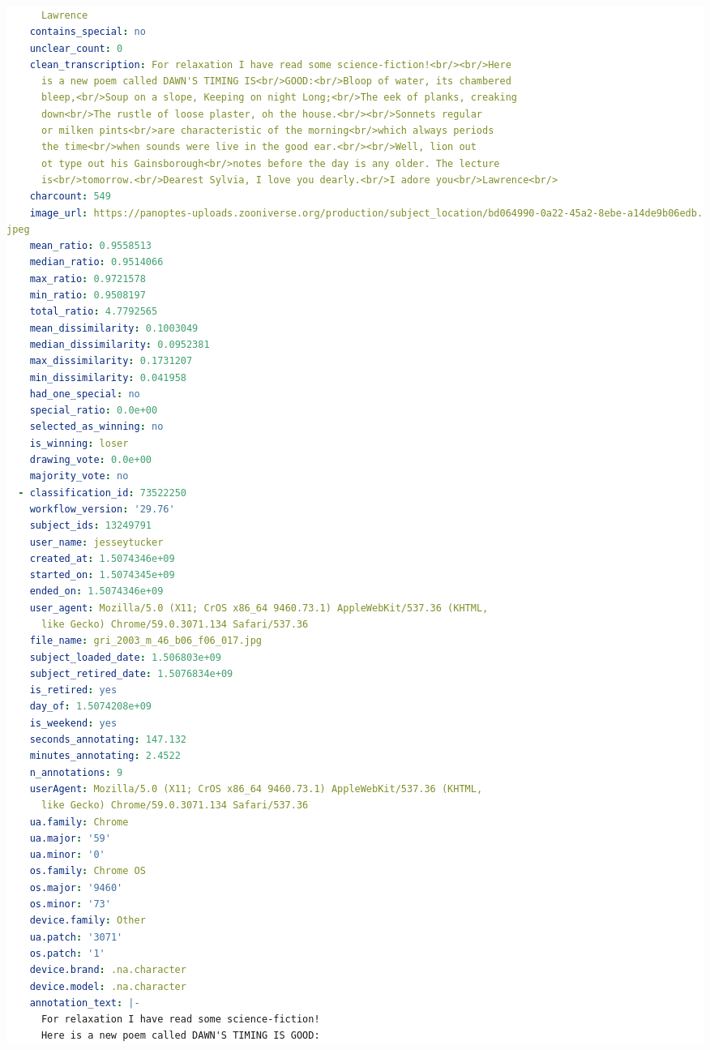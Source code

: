 ```yaml
      Lawrence
    contains_special: no
    unclear_count: 0
    clean_transcription: For relaxation I have read some science-fiction!<br/><br/>Here
      is a new poem called DAWN'S TIMING IS<br/>GOOD:<br/>Bloop of water, its chambered
      bleep,<br/>Soup on a slope, Keeping on night Long;<br/>The eek of planks, creaking
      down<br/>The rustle of loose plaster, oh the house.<br/><br/>Sonnets regular
      or milken pints<br/>are characteristic of the morning<br/>which always periods
      the time<br/>when sounds were live in the good ear.<br/><br/>Well, lion out
      ot type out his Gainsborough<br/>notes before the day is any older. The lecture
      is<br/>tomorrow.<br/>Dearest Sylvia, I love you dearly.<br/>I adore you<br/>Lawrence<br/>
    charcount: 549
    image_url: https://panoptes-uploads.zooniverse.org/production/subject_location/bd064990-0a22-45a2-8ebe-a14de9b06edb.jpeg
    mean_ratio: 0.9558513
    median_ratio: 0.9514066
    max_ratio: 0.9721578
    min_ratio: 0.9508197
    total_ratio: 4.7792565
    mean_dissimilarity: 0.1003049
    median_dissimilarity: 0.0952381
    max_dissimilarity: 0.1731207
    min_dissimilarity: 0.041958
    had_one_special: no
    special_ratio: 0.0e+00
    selected_as_winning: no
    is_winning: loser
    drawing_vote: 0.0e+00
    majority_vote: no
  - classification_id: 73522250
    workflow_version: '29.76'
    subject_ids: 13249791
    user_name: jesseytucker
    created_at: 1.5074346e+09
    started_on: 1.5074345e+09
    ended_on: 1.5074346e+09
    user_agent: Mozilla/5.0 (X11; CrOS x86_64 9460.73.1) AppleWebKit/537.36 (KHTML,
      like Gecko) Chrome/59.0.3071.134 Safari/537.36
    file_name: gri_2003_m_46_b06_f06_017.jpg
    subject_loaded_date: 1.506803e+09
    subject_retired_date: 1.5076834e+09
    is_retired: yes
    day_of: 1.5074208e+09
    is_weekend: yes
    seconds_annotating: 147.132
    minutes_annotating: 2.4522
    n_annotations: 9
    userAgent: Mozilla/5.0 (X11; CrOS x86_64 9460.73.1) AppleWebKit/537.36 (KHTML,
      like Gecko) Chrome/59.0.3071.134 Safari/537.36
    ua.family: Chrome
    ua.major: '59'
    ua.minor: '0'
    os.family: Chrome OS
    os.major: '9460'
    os.minor: '73'
    device.family: Other
    ua.patch: '3071'
    os.patch: '1'
    device.brand: .na.character
    device.model: .na.character
    annotation_text: |-
      For relaxation I have read some science-fiction!
      Here is a new poem called DAWN'S TIMING IS GOOD:
```